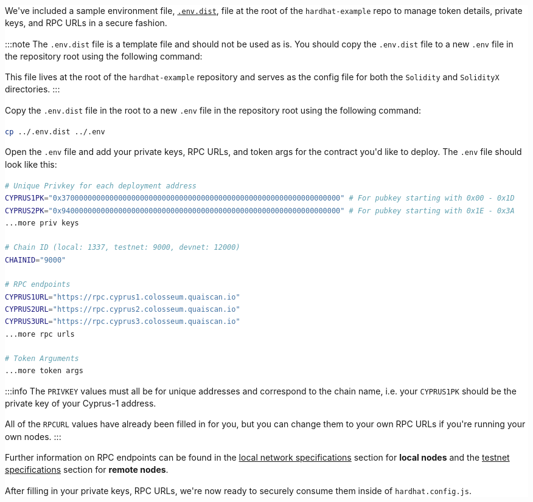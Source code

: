 We've included a sample environment file, [`.env.dist`](https://github.com/dominant-strategies/hardhat-example/blob/main/.env.dist), file at the root of the `hardhat-example` repo to manage token details, private keys, and RPC URLs in a secure fashion.

:::note
The `.env.dist` file is a template file and should not be used as is. You should copy the `.env.dist` file to a new `.env` file in the repository root using the following command:

This file lives at the root of the `hardhat-example` repository and serves as the config file for both the `Solidity` and `SolidityX` directories.
:::

Copy the `.env.dist` file in the root to a new `.env` file in the repository root using the following command:

```bash
cp ../.env.dist ../.env
```

Open the `.env` file and add your private keys, RPC URLs, and token args for the contract you'd like to deploy. The `.env` file should look like this:

```bash title=".env"
# Unique Privkey for each deployment address
CYPRUS1PK="0x3700000000000000000000000000000000000000000000000000000000000000" # For pubkey starting with 0x00 - 0x1D
CYPRUS2PK="0x9400000000000000000000000000000000000000000000000000000000000000" # For pubkey starting with 0x1E - 0x3A
...more priv keys

# Chain ID (local: 1337, testnet: 9000, devnet: 12000)
CHAINID="9000"

# RPC endpoints
CYPRUS1URL="https://rpc.cyprus1.colosseum.quaiscan.io"
CYPRUS2URL="https://rpc.cyprus2.colosseum.quaiscan.io"
CYPRUS3URL="https://rpc.cyprus3.colosseum.quaiscan.io"
...more rpc urls

# Token Arguments
...more token args
```

:::info
The `PRIVKEY` values must all be for unique addresses and correspond to the chain name, i.e. your `CYPRUS1PK` should be the private key of your Cyprus-1 address.

All of the `RPCURL` values have already been filled in for you, but you can change them to your own RPC URLs if you're running your own nodes.
:::

Further information on RPC endpoints can be found in the [local network specifications](/develop/networks.md#local-network) section for **local nodes** and the [testnet specifications](/develop/networks.md#testnet) section for **remote nodes**.

After filling in your private keys, RPC URLs, we're now ready to securely consume them inside of `hardhat.config.js`.
